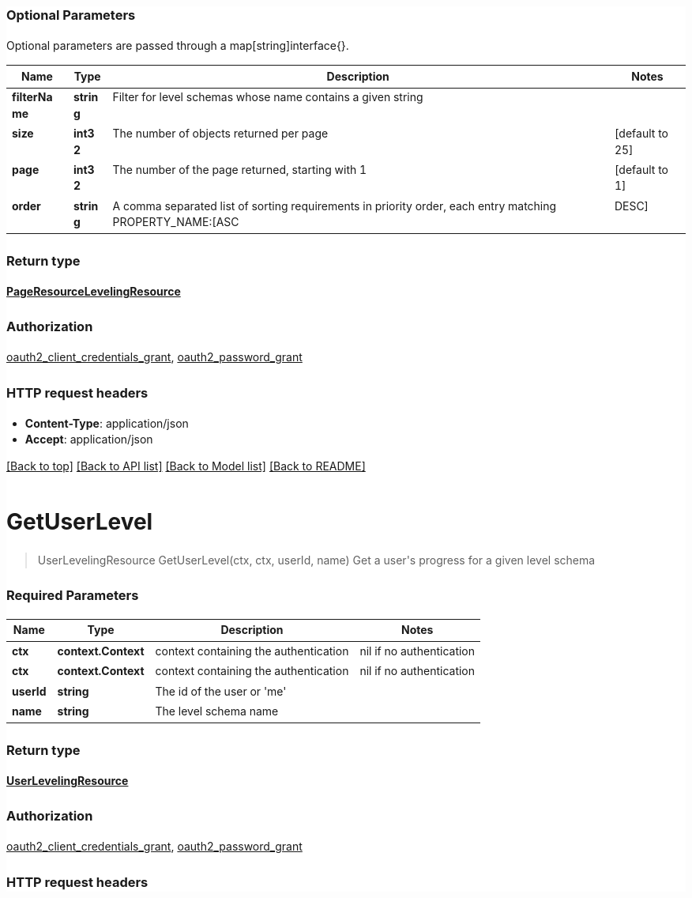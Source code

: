 ### Optional Parameters
Optional parameters are passed through a map[string]interface{}.

Name | Type | Description  | Notes
------------- | ------------- | ------------- | -------------
 **filterName** | **string**| Filter for level schemas whose name contains a given string | 
 **size** | **int32**| The number of objects returned per page | [default to 25]
 **page** | **int32**| The number of the page returned, starting with 1 | [default to 1]
 **order** | **string**| A comma separated list of sorting requirements in priority order, each entry matching PROPERTY_NAME:[ASC|DESC] | [default to name:ASC]

### Return type

[**PageResourceLevelingResource**](PageResource«LevelingResource».md)

### Authorization

[oauth2_client_credentials_grant](../README.md#oauth2_client_credentials_grant), [oauth2_password_grant](../README.md#oauth2_password_grant)

### HTTP request headers

 - **Content-Type**: application/json
 - **Accept**: application/json

[[Back to top]](#) [[Back to API list]](../README.md#documentation-for-api-endpoints) [[Back to Model list]](../README.md#documentation-for-models) [[Back to README]](../README.md)

# **GetUserLevel**
> UserLevelingResource GetUserLevel(ctx, ctx, userId, name)
Get a user's progress for a given level schema

### Required Parameters

Name | Type | Description  | Notes
------------- | ------------- | ------------- | -------------
 **ctx** | **context.Context** | context containing the authentication | nil if no authentication
 **ctx** | **context.Context** | context containing the authentication | nil if no authentication
  **userId** | **string**| The id of the user or &#39;me&#39; | 
  **name** | **string**| The level schema name | 

### Return type

[**UserLevelingResource**](UserLevelingResource.md)

### Authorization

[oauth2_client_credentials_grant](../README.md#oauth2_client_credentials_grant), [oauth2_password_grant](../README.md#oauth2_password_grant)

### HTTP request headers
